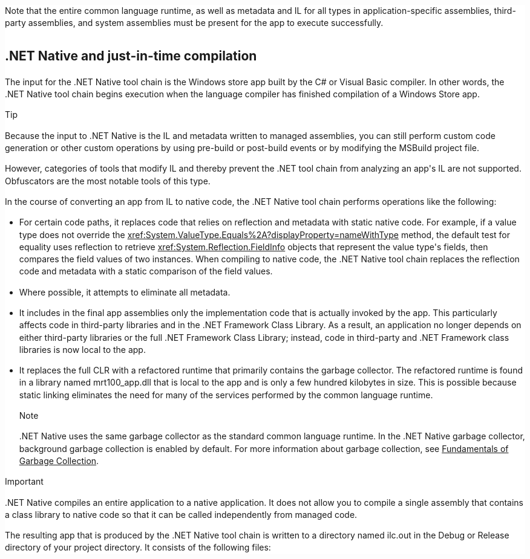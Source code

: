  Note that the entire common language runtime, as well as metadata and IL for all types in application-specific assemblies, third-party assemblies, and system assemblies must be present for the app to execute successfully.  
  
## .NET Native and just-in-time compilation  
 The input for the .NET Native tool chain is the Windows store app built by the C# or Visual Basic compiler. In other words, the .NET Native tool chain begins execution when the language compiler has finished compilation of a Windows Store app.  
  
> [!TIP]
>  Because the input to .NET Native is the IL and metadata written to managed assemblies, you can still perform custom code generation or other custom operations by using pre-build or post-build events or by modifying the MSBuild project file.  
>   
>  However, categories of tools that modify IL and thereby prevent the .NET tool chain from analyzing an app's IL are not supported. Obfuscators are the most notable tools of this type.  
  
 In the course of converting an app from IL to native code, the .NET Native tool chain performs operations like the following:  
  
-   For certain code paths, it replaces code that relies on reflection and metadata with static native code. For example, if a value type does not override the <xref:System.ValueType.Equals%2A?displayProperty=nameWithType> method, the default test for equality uses reflection to retrieve <xref:System.Reflection.FieldInfo> objects that represent the value type's fields, then compares the field values of two instances. When compiling to native code, the .NET Native tool chain replaces the reflection code and metadata with a static comparison of the field values.  
  
-   Where possible, it attempts to eliminate all metadata.  
  
-   It includes in the final app assemblies only the implementation code that is actually invoked by the app. This particularly affects code in third-party libraries and in the .NET Framework Class Library. As a result, an application no longer depends on either third-party libraries or the full .NET Framework Class Library; instead, code in third-party and .NET Framework class libraries is now local to the app.  
  
-   It replaces the full CLR with a refactored runtime that primarily contains the garbage collector. The refactored runtime is found in a library named mrt100_app.dll that is local to the app and is only a few hundred kilobytes in size. This is possible because static linking eliminates the need for many of the services performed by the common language runtime.  
  
    > [!NOTE]
    >  .NET Native uses the same garbage collector as the standard common language runtime. In the .NET Native garbage collector, background garbage collection is enabled by default. For more information about garbage collection, see [Fundamentals of Garbage Collection](../../../docs/standard/garbage-collection/fundamentals.md).  
  
> [!IMPORTANT]
>  .NET Native compiles an entire application to a native application. It does not allow you to compile a single assembly that contains a class library to native code so that it can be called independently from managed code.  
  
 The resulting app that is produced by the .NET Native tool chain is written to a directory named ilc.out in the Debug or Release directory of your project directory. It consists of the following files:  
  